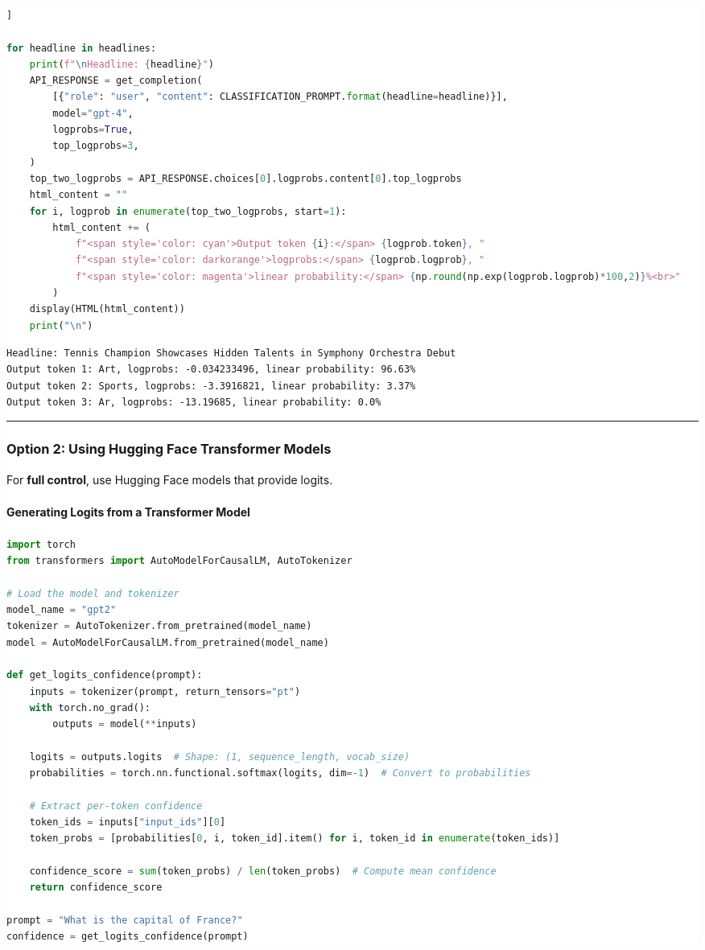 ```python
]

for headline in headlines:
    print(f"\nHeadline: {headline}")
    API_RESPONSE = get_completion(
        [{"role": "user", "content": CLASSIFICATION_PROMPT.format(headline=headline)}],
        model="gpt-4",
        logprobs=True,
        top_logprobs=3,
    )
    top_two_logprobs = API_RESPONSE.choices[0].logprobs.content[0].top_logprobs
    html_content = ""
    for i, logprob in enumerate(top_two_logprobs, start=1):
        html_content += (
            f"<span style='color: cyan'>Output token {i}:</span> {logprob.token}, "
            f"<span style='color: darkorange'>logprobs:</span> {logprob.logprob}, "
            f"<span style='color: magenta'>linear probability:</span> {np.round(np.exp(logprob.logprob)*100,2)}%<br>"
        )
    display(HTML(html_content))
    print("\n")

```

```
Headline: Tennis Champion Showcases Hidden Talents in Symphony Orchestra Debut
Output token 1: Art, logprobs: -0.034233496, linear probability: 96.63%
Output token 2: Sports, logprobs: -3.3916821, linear probability: 3.37%
Output token 3: Ar, logprobs: -13.19685, linear probability: 0.0%

```

---

### **Option 2: Using Hugging Face Transformer Models**
For **full control**, use Hugging Face models that provide logits.

#### **Generating Logits from a Transformer Model**
```python
import torch
from transformers import AutoModelForCausalLM, AutoTokenizer

# Load the model and tokenizer
model_name = "gpt2"
tokenizer = AutoTokenizer.from_pretrained(model_name)
model = AutoModelForCausalLM.from_pretrained(model_name)

def get_logits_confidence(prompt):
    inputs = tokenizer(prompt, return_tensors="pt")
    with torch.no_grad():
        outputs = model(**inputs)

    logits = outputs.logits  # Shape: (1, sequence_length, vocab_size)
    probabilities = torch.nn.functional.softmax(logits, dim=-1)  # Convert to probabilities

    # Extract per-token confidence
    token_ids = inputs["input_ids"][0]
    token_probs = [probabilities[0, i, token_id].item() for i, token_id in enumerate(token_ids)]
    
    confidence_score = sum(token_probs) / len(token_probs)  # Compute mean confidence
    return confidence_score

prompt = "What is the capital of France?"
confidence = get_logits_confidence(prompt)
```